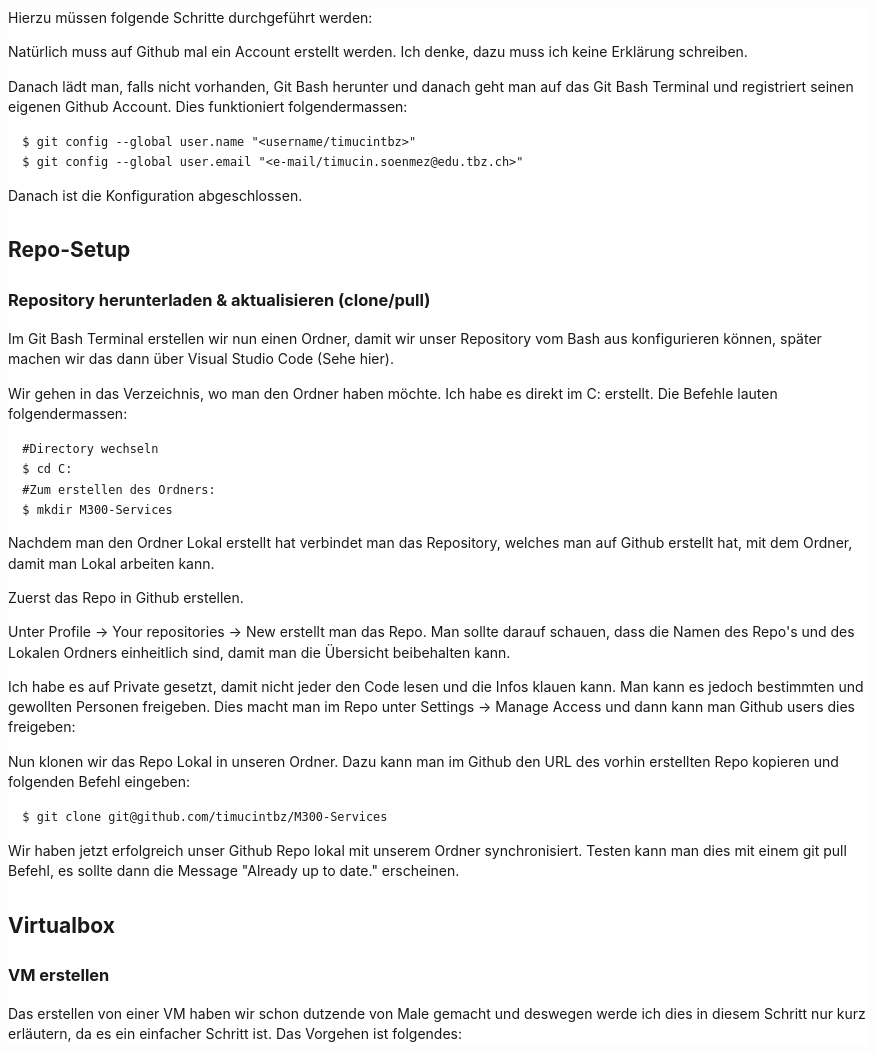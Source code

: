 Hierzu müssen folgende Schritte durchgeführt werden:

Natürlich muss auf Github mal ein Account erstellt werden. Ich denke, dazu muss ich keine Erklärung schreiben.

Danach lädt man, falls nicht vorhanden, Git Bash herunter und danach geht man auf das Git Bash Terminal und registriert seinen eigenen Github Account. Dies funktioniert folgendermassen:

```
  $ git config --global user.name "<username/timucintbz>"
  $ git config --global user.email "<e-mail/timucin.soenmez@edu.tbz.ch>"
```
Danach ist die Konfiguration abgeschlossen.
## Repo-Setup
### Repository herunterladen & aktualisieren (clone/pull)
Im Git Bash Terminal erstellen wir nun einen Ordner, damit wir unser Repository vom Bash aus konfigurieren können, später machen wir das dann über Visual Studio Code (Sehe hier).

Wir gehen in das Verzeichnis, wo man den Ordner haben möchte. Ich habe es direkt im C: erstellt. Die Befehle lauten folgendermassen:

```
  #Directory wechseln
  $ cd C:
  #Zum erstellen des Ordners:
  $ mkdir M300-Services
```
Nachdem man den Ordner Lokal erstellt hat verbindet man das Repository, welches man auf Github erstellt hat, mit dem Ordner, damit man Lokal arbeiten kann. 

Zuerst das Repo in Github erstellen.

Unter Profile -> Your repositories -> New erstellt man das Repo. Man sollte darauf schauen, dass die Namen des Repo's und des Lokalen Ordners einheitlich sind, damit man die Übersicht beibehalten kann.


Ich habe es auf Private gesetzt, damit nicht jeder den Code lesen und die Infos klauen kann. Man kann es jedoch bestimmten und gewollten Personen freigeben. Dies macht man im Repo unter Settings -> Manage Access und dann kann man Github users dies freigeben:



Nun klonen wir das Repo Lokal in unseren Ordner. Dazu kann man im Github den URL des vorhin erstellten Repo kopieren und folgenden Befehl eingeben:

```
  $ git clone git@github.com/timucintbz/M300-Services
```
Wir haben jetzt erfolgreich unser Github Repo lokal mit unserem Ordner synchronisiert. Testen kann man dies mit einem git pull Befehl, es sollte dann die Message "Already up to date." erscheinen.
## Virtualbox
### VM erstellen
Das erstellen von einer VM haben wir schon dutzende von Male gemacht und deswegen werde ich dies in diesem Schritt nur kurz erläutern, da es ein einfacher Schritt ist. Das Vorgehen ist folgendes:
